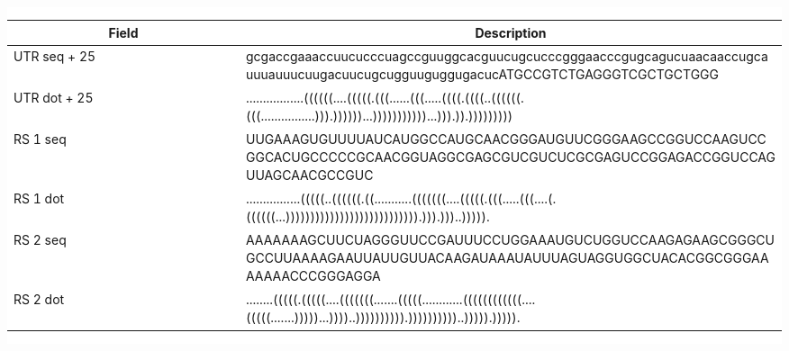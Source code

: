 
<div style="overflow-x:auto;">

<table>
<colgroup>
<col width="30%" />
<col width="70%" />
</colgroup>
<thead>
<tr class="header">
<th>Field</th>
<th>Description</th>
</tr>
</thead>
<tbody>
<tr>
<td markdown="span">UTR seq + 25 </td>
<td markdown="span"> gcgaccgaaaccuucucccuagccguuggcacguucugcucccgggaacccgugcagucuaacaaccugcauuuauuucuugacuucugcugguuguggugacucATGCCGTCTGAGGGTCGCTGCTGGG </td>
</tr>
<tr>
<td markdown="span">UTR dot + 25  </td>
<td markdown="span"> .................((((((....(((((.(((......(((.....((((.((((..((((((.(((................))).))))))...)))))))))))...))).)).)))))))))
</td>
</tr>


<tr>
<td markdown="span">RS 1 seq </td>
<td markdown="span"> UUGAAAGUGUUUUAUCAUGGCCAUGCAACGGGAUGUUCGGGAAGCCGGUCCAAGUCCGGCACUGCCCCCGCAACGGUAGGCGAGCGUCGUCUCGCGAGUCCGGAGACCGGUCCAGUUAGCAACGCCGUC
</td>
</tr>


<tr>
<td markdown="span">RS 1 dot </td>
<td markdown="span"> ................(((((..((((((.((...........(((((((....(((((.(((.....(((....(.((((((...))))))))))))))))))))))))))).))).)))..))))).
</td>
</tr>


<tr>
<td markdown="span">RS 2 seq </td>
<td markdown="span"> AAAAAAAGCUUCUAGGGUUCCGAUUUCCUGGAAAUGUCUGGUCCAAGAGAAGCGGGCUGCCUUAAAAGAAUUAUUGUUACAAGAUAAAUAUUUAGUAGGUGGCUACACGGCGGGAAAAAAACCCGGGAGGA
</td>
</tr>


<tr>
<td markdown="span">RS 2 dot </td>
<td markdown="span"> ........(((((.(((((....(((((((.......(((((............((((((((((((....(((((.......)))))...))))..)))))))))).))))))))))..))))).))))).
</td>
</tr>
